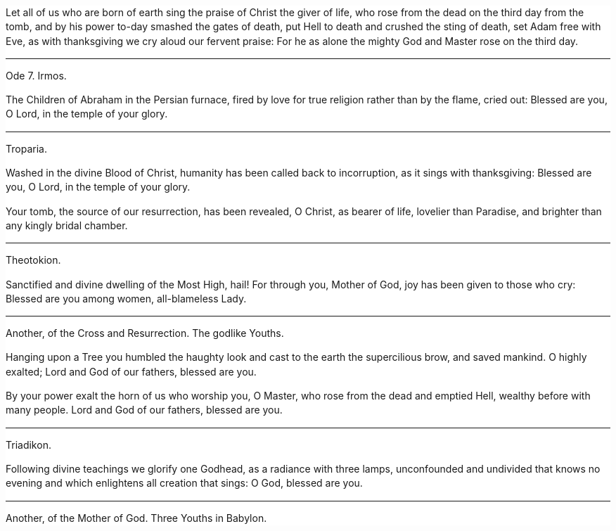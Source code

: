 Let all of us who are born of earth sing the praise of Christ the giver
of life, who rose from the dead on the third day from the tomb, and by
his power to-day smashed the gates of death, put Hell to death and
crushed the sting of death, set Adam free with Eve, as with thanksgiving
we cry aloud our fervent praise: For he as alone the mighty God and
Master rose on the third day.

****

Ode 7. Irmos.

The Children of Abraham in the Persian furnace, fired by love for true
religion rather than by the flame, cried out: Blessed are you, O Lord,
in the temple of your glory.

****

Troparia.

Washed in the divine Blood of Christ, humanity has been called back to
incorruption, as it sings with thanksgiving: Blessed are you, O Lord, in
the temple of your glory.

Your tomb, the source of our resurrection, has been revealed, O Christ,
as bearer of life, lovelier than Paradise, and brighter than any kingly
bridal chamber.

****

Theotokion.

Sanctified and divine dwelling of the Most High, hail! For through you,
Mother of God, joy has been given to those who cry: Blessed are you
among women, all-blameless Lady.

****

Another, of the Cross and Resurrection. The godlike Youths.

Hanging upon a Tree you humbled the haughty look and cast to the earth
the supercilious brow, and saved mankind. O highly exalted; Lord and God
of our fathers, blessed are you.

By your power exalt the horn of us who worship you, O Master, who rose
from the dead and emptied Hell, wealthy before with many people. Lord
and God of our fathers, blessed are you.

****

Triadikon.

Following divine teachings we glorify one Godhead, as a radiance with
three lamps, unconfounded and undivided that knows no evening and which
enlightens all creation that sings: O God, blessed are you.

****

Another, of the Mother of God. Three Youths in Babylon.
